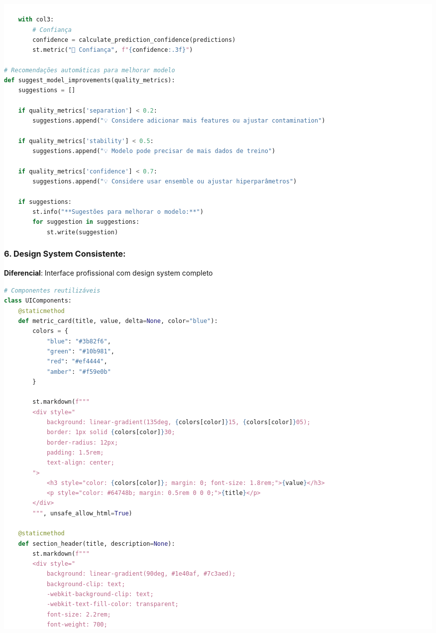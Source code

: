 ```python
    
    with col3:
        # Confiança
        confidence = calculate_prediction_confidence(predictions)
        st.metric("🎯 Confiança", f"{confidence:.3f}")

# Recomendações automáticas para melhorar modelo
def suggest_model_improvements(quality_metrics):
    suggestions = []
    
    if quality_metrics['separation'] < 0.2:
        suggestions.append("💡 Considere adicionar mais features ou ajustar contamination")
    
    if quality_metrics['stability'] < 0.5:
        suggestions.append("💡 Modelo pode precisar de mais dados de treino")
    
    if quality_metrics['confidence'] < 0.7:
        suggestions.append("💡 Considere usar ensemble ou ajustar hiperparâmetros")
    
    if suggestions:
        st.info("**Sugestões para melhorar o modelo:**")
        for suggestion in suggestions:
            st.write(suggestion)
```

### **6. Design System Consistente:**

**Diferencial**: Interface profissional com design system completo

```python
# Componentes reutilizáveis
class UIComponents:
    @staticmethod
    def metric_card(title, value, delta=None, color="blue"):
        colors = {
            "blue": "#3b82f6",
            "green": "#10b981", 
            "red": "#ef4444",
            "amber": "#f59e0b"
        }
        
        st.markdown(f"""
        <div style="
            background: linear-gradient(135deg, {colors[color]}15, {colors[color]}05);
            border: 1px solid {colors[color]}30;
            border-radius: 12px;
            padding: 1.5rem;
            text-align: center;
        ">
            <h3 style="color: {colors[color]}; margin: 0; font-size: 1.8rem;">{value}</h3>
            <p style="color: #64748b; margin: 0.5rem 0 0 0;">{title}</p>
        </div>
        """, unsafe_allow_html=True)
    
    @staticmethod
    def section_header(title, description=None):
        st.markdown(f"""
        <div style="
            background: linear-gradient(90deg, #1e40af, #7c3aed);
            background-clip: text;
            -webkit-background-clip: text;
            -webkit-text-fill-color: transparent;
            font-size: 2.2rem;
            font-weight: 700;
```